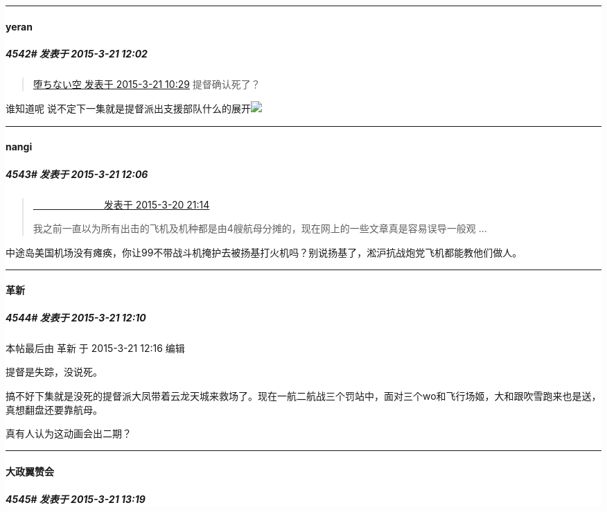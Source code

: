 




*****

####  yeran  
##### 4542#       发表于 2015-3-21 12:02



<blockquote><a href="httphttps://bbs.saraba1st.com/2b/forum.php?mod=redirect&amp;amp;goto=findpost&amp;amp;pid=28415396&amp;amp;ptid=1009008" target="_blank">堕ちない空 发表于 2015-3-21 10:29</a>
提督确认死了？</blockquote>
谁知道呢 说不定下一集就是提督派出支援部队什么的展开<img src="https://static.saraba1st.com/image/smiley/dym/155.gif" referrerpolicy="no-referrer">







*****

####  nangi  
##### 4543#       发表于 2015-3-21 12:06



<blockquote><a href="httphttps://bbs.saraba1st.com/2b/forum.php?mod=redirect&amp;goto=findpost&amp;pid=28412443&amp;ptid=1009008" target="_blank">　　　　　　　 发表于 2015-3-20 21:14</a>

我之前一直以为所有出击的飞机及机种都是由4艘航母分摊的，现在网上的一些文章真是容易误导一般观 ...</blockquote>
中途岛美国机场没有瘫痪，你让99不带战斗机掩护去被扬基打火机吗？别说扬基了，淞沪抗战炮党飞机都能教他们做人。







*****

####  革新  
##### 4544#       发表于 2015-3-21 12:10



 本帖最后由 革新 于 2015-3-21 12:16 编辑 

提督是失踪，没说死。

搞不好下集就是没死的提督派大凤带着云龙天城来救场了。现在一航二航战三个罚站中，面对三个wo和飞行场姬，大和跟吹雪跑来也是送，真想翻盘还要靠航母。


真有人认为这动画会出二期？







*****

####  大政翼赞会  
##### 4545#       发表于 2015-3-21 13:19
